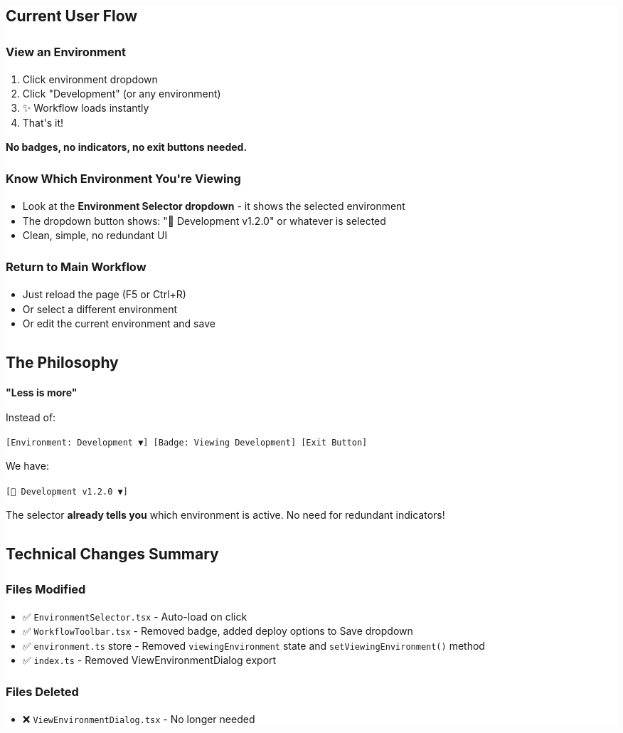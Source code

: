 ## Current User Flow

### View an Environment

1. Click environment dropdown
2. Click "Development" (or any environment)
3. ✨ Workflow loads instantly
4. That's it!

**No badges, no indicators, no exit buttons needed.**

### Know Which Environment You're Viewing

- Look at the **Environment Selector dropdown** - it shows the selected environment
- The dropdown button shows: "🔧 Development v1.2.0" or whatever is selected
- Clean, simple, no redundant UI

### Return to Main Workflow

- Just reload the page (F5 or Ctrl+R)
- Or select a different environment
- Or edit the current environment and save

## The Philosophy

**"Less is more"**

Instead of:

```
[Environment: Development ▼] [Badge: Viewing Development] [Exit Button]
```

We have:

```
[🔧 Development v1.2.0 ▼]
```

The selector **already tells you** which environment is active. No need for redundant indicators!

## Technical Changes Summary

### Files Modified

- ✅ `EnvironmentSelector.tsx` - Auto-load on click
- ✅ `WorkflowToolbar.tsx` - Removed badge, added deploy options to Save dropdown
- ✅ `environment.ts` store - Removed `viewingEnvironment` state and `setViewingEnvironment()` method
- ✅ `index.ts` - Removed ViewEnvironmentDialog export

### Files Deleted

- ❌ `ViewEnvironmentDialog.tsx` - No longer needed
